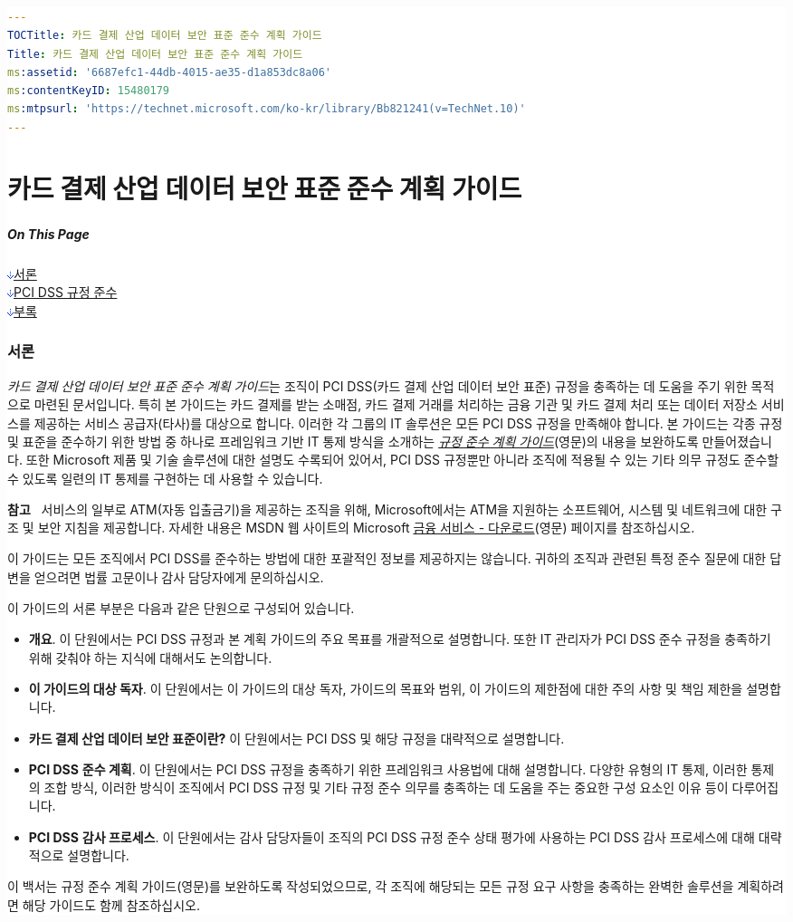 ```yaml
---
TOCTitle: 카드 결제 산업 데이터 보안 표준 준수 계획 가이드
Title: 카드 결제 산업 데이터 보안 표준 준수 계획 가이드
ms:assetid: '6687efc1-44db-4015-ae35-d1a853dc8a06'
ms:contentKeyID: 15480179
ms:mtpsurl: 'https://technet.microsoft.com/ko-kr/library/Bb821241(v=TechNet.10)'
---
```


카드 결제 산업 데이터 보안 표준 준수 계획 가이드
================================================

##### On This Page

[![서론](images/Bb821241.arrow_px_down(ko-kr,TechNet.10).gif)](#ecaa)[서론](#ecaa)  
[![PCI DSS 규정 준수](images/Bb821241.arrow_px_down(ko-kr,TechNet.10).gif)](#ebaa)[PCI DSS 규정 준수](#ebaa)  
[![부록](images/Bb821241.arrow_px_down(ko-kr,TechNet.10).gif)](#eaaa)[부록](#eaaa)

### 서론

*카드 결제 산업 데이터 보안 표준 준수 계획 가이드*는 조직이 PCI DSS(카드 결제 산업 데이터 보안 표준) 규정을 충족하는 데 도움을 주기 위한 목적으로 마련된 문서입니다. 특히 본 가이드는 카드 결제를 받는 소매점, 카드 결제 거래를 처리하는 금융 기관 및 카드 결제 처리 또는 데이터 저장소 서비스를 제공하는 서비스 공급자(타사)를 대상으로 합니다. 이러한 각 그룹의 IT 솔루션은 모든 PCI DSS 규정을 만족해야 합니다. 본 가이드는 각종 규정 및 표준을 준수하기 위한 방법 중 하나로 프레임워크 기반 IT 통제 방식을 소개하는 [*규정 준수 계획 가이드*](https://www.microsoft.com/technet/security/guidance/complianceandpolicies/compliance/rcguide/default.mspx?mfr=true)(영문)의 내용을 보완하도록 만들어졌습니다. 또한 Microsoft 제품 및 기술 솔루션에 대한 설명도 수록되어 있어서, PCI DSS 규정뿐만 아니라 조직에 적용될 수 있는 기타 의무 규정도 준수할 수 있도록 일련의 IT 통제를 구현하는 데 사용할 수 있습니다.

**참고**   서비스의 일부로 ATM(자동 입출금기)을 제공하는 조직을 위해, Microsoft에서는 ATM을 지원하는 소프트웨어, 시스템 및 네트워크에 대한 구조 및 보안 지침을 제공합니다. 자세한 내용은 MSDN 웹 사이트의 Microsoft [금융 서비스 - 다운로드](https://msdn2.microsoft.com/en-us/architecture/86e3451d-8219-46af-bf99-4a610e4bf1f4.aspx)(영문) 페이지를 참조하십시오.

이 가이드는 모든 조직에서 PCI DSS를 준수하는 방법에 대한 포괄적인 정보를 제공하지는 않습니다. 귀하의 조직과 관련된 특정 준수 질문에 대한 답변을 얻으려면 법률 고문이나 감사 담당자에게 문의하십시오.

이 가이드의 서론 부분은 다음과 같은 단원으로 구성되어 있습니다.

-   **개요**. 이 단원에서는 PCI DSS 규정과 본 계획 가이드의 주요 목표를 개괄적으로 설명합니다. 또한 IT 관리자가 PCI DSS 준수 규정을 충족하기 위해 갖춰야 하는 지식에 대해서도 논의합니다.

-   **이 가이드의 대상 독자**. 이 단원에서는 이 가이드의 대상 독자, 가이드의 목표와 범위, 이 가이드의 제한점에 대한 주의 사항 및 책임 제한을 설명합니다.

-   **카드 결제 산업 데이터 보안 표준이란?** 이 단원에서는 PCI DSS 및 해당 규정을 대략적으로 설명합니다.

-   **PCI DSS** **준수 계획**. 이 단원에서는 PCI DSS 규정을 충족하기 위한 프레임워크 사용법에 대해 설명합니다. 다양한 유형의 IT 통제, 이러한 통제의 조합 방식, 이러한 방식이 조직에서 PCI DSS 규정 및 기타 규정 준수 의무를 충족하는 데 도움을 주는 중요한 구성 요소인 이유 등이 다루어집니다.

-   **PCI DSS** **감사 프로세스**. 이 단원에서는 감사 담당자들이 조직의 PCI DSS 규정 준수 상태 평가에 사용하는 PCI DSS 감사 프로세스에 대해 대략적으로 설명합니다.

이 백서는 규정 준수 계획 가이드(영문)를 보완하도록 작성되었으므로, 각 조직에 해당되는 모든 규정 요구 사항을 충족하는 완벽한 솔루션을 계획하려면 해당 가이드도 함께 참조하십시오.
